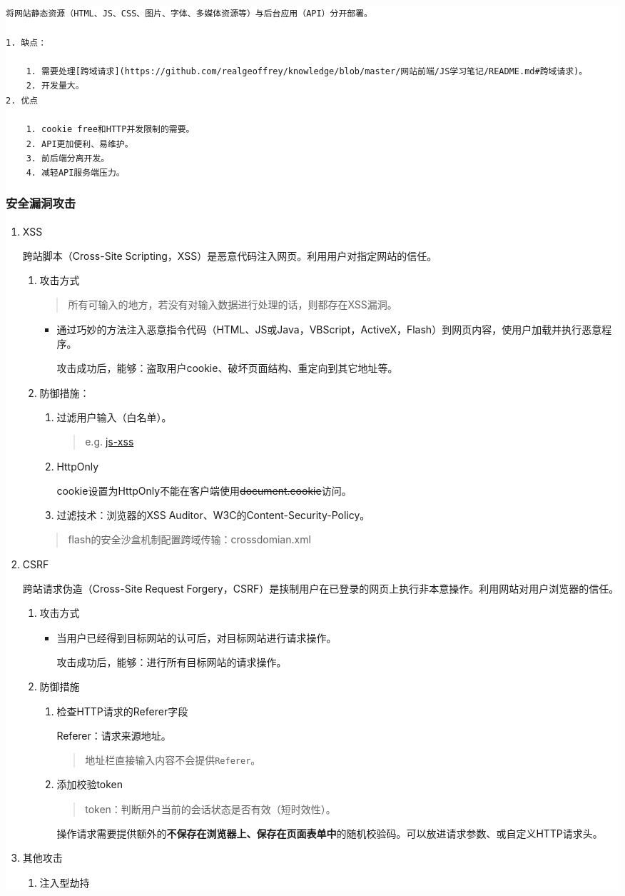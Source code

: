     将网站静态资源（HTML、JS、CSS、图片、字体、多媒体资源等）与后台应用（API）分开部署。

    1. 缺点：

        1. 需要处理[跨域请求](https://github.com/realgeoffrey/knowledge/blob/master/网站前端/JS学习笔记/README.md#跨域请求)。
        2. 开发量大。
    2. 优点

        1. cookie free和HTTP并发限制的需要。
        2. API更加便利、易维护。
        3. 前后端分离开发。
        4. 减轻API服务端压力。

### 安全漏洞攻击
1. XSS

    跨站脚本（Cross-Site Scripting，XSS）是恶意代码注入网页。利用用户对指定网站的信任。

    1. 攻击方式

        >所有可输入的地方，若没有对输入数据进行处理的话，则都存在XSS漏洞。

        - 通过巧妙的方法注入恶意指令代码（HTML、JS或Java，VBScript，ActiveX，Flash）到网页内容，使用户加载并执行恶意程序。

            攻击成功后，能够：盗取用户cookie、破坏页面结构、重定向到其它地址等。
    2. 防御措施：

        1. 过滤用户输入（白名单）。

            >e.g. [js-xss](https://github.com/leizongmin/js-xss)
        2. HttpOnly

            cookie设置为HttpOnly不能在客户端使用~~document.cookie~~访问。
        3. 过滤技术：浏览器的XSS Auditor、W3C的Content-Security-Policy。

        >flash的安全沙盒机制配置跨域传输：crossdomian.xml
2. CSRF

    跨站请求伪造（Cross-Site Request Forgery，CSRF）是挟制用户在已登录的网页上执行非本意操作。利用网站对用户浏览器的信任。

    1. 攻击方式

        - 当用户已经得到目标网站的认可后，对目标网站进行请求操作。

            攻击成功后，能够：进行所有目标网站的请求操作。
    2. 防御措施

        1. 检查HTTP请求的Referer字段

            Referer：请求来源地址。

            >地址栏直接输入内容不会提供`Referer`。
        2. 添加校验token

            >token：判断用户当前的会话状态是否有效（短时效性）。

            操作请求需要提供额外的**不保存在浏览器上、保存在页面表单中**的随机校验码。可以放进请求参数、或自定义HTTP请求头。
3. 其他攻击

    1. 注入型劫持
